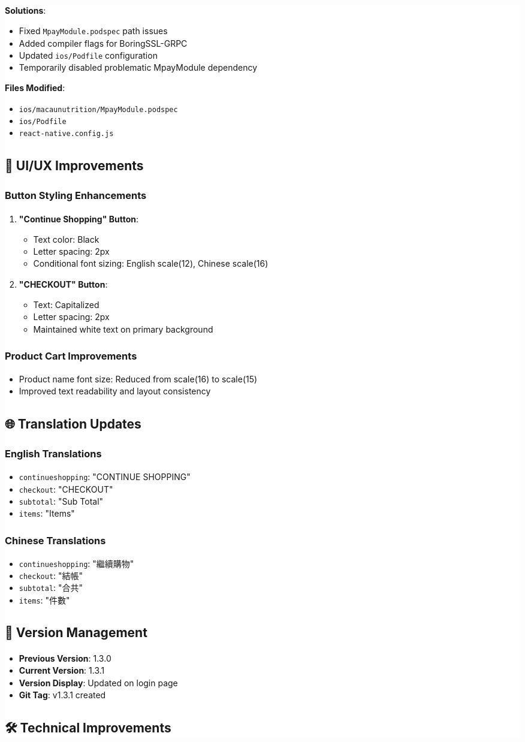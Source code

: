 **Solutions**:
- Fixed `MpayModule.podspec` path issues
- Added compiler flags for BoringSSL-GRPC
- Updated `ios/Podfile` configuration
- Temporarily disabled problematic MpayModule dependency

**Files Modified**:
- `ios/macaunutrition/MpayModule.podspec`
- `ios/Podfile`
- `react-native.config.js`

## 🎨 UI/UX Improvements

### Button Styling Enhancements
1. **"Continue Shopping" Button**:
   - Text color: Black
   - Letter spacing: 2px
   - Conditional font sizing: English scale(12), Chinese scale(16)

2. **"CHECKOUT" Button**:
   - Text: Capitalized
   - Letter spacing: 2px
   - Maintained white text on primary background

### Product Cart Improvements
- Product name font size: Reduced from scale(16) to scale(15)
- Improved text readability and layout consistency

## 🌐 Translation Updates

### English Translations
- `continueshopping`: "CONTINUE SHOPPING"
- `checkout`: "CHECKOUT"
- `subtotal`: "Sub Total"
- `items`: "Items"

### Chinese Translations
- `continueshopping`: "繼續購物"
- `checkout`: "結帳"
- `subtotal`: "合共"
- `items`: "件數"

## 📱 Version Management
- **Previous Version**: 1.3.0
- **Current Version**: 1.3.1
- **Version Display**: Updated on login page
- **Git Tag**: v1.3.1 created

## 🛠 Technical Improvements
